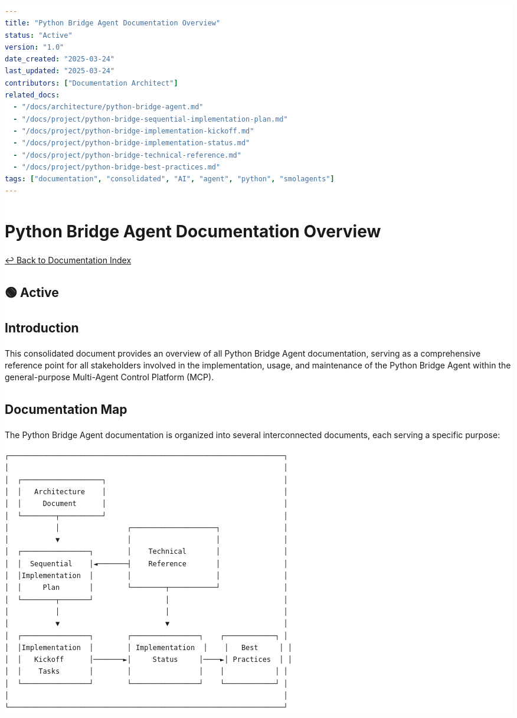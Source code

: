 ```yaml
---
title: "Python Bridge Agent Documentation Overview"
status: "Active"
version: "1.0"
date_created: "2025-03-24"
last_updated: "2025-03-24"
contributors: ["Documentation Architect"]
related_docs:
  - "/docs/architecture/python-bridge-agent.md"
  - "/docs/project/python-bridge-sequential-implementation-plan.md"
  - "/docs/project/python-bridge-implementation-kickoff.md"
  - "/docs/project/python-bridge-implementation-status.md"
  - "/docs/project/python-bridge-technical-reference.md"
  - "/docs/project/python-bridge-best-practices.md"
tags: ["documentation", "consolidated", "AI", "agent", "python", "smolagents"]
---
```


# Python Bridge Agent Documentation Overview

[↩️ Back to Documentation Index](/docs/README.md)

## 🟢 **Active**

## Introduction

This consolidated document provides an overview of all Python Bridge Agent documentation, serving as a comprehensive reference point for all stakeholders involved in the implementation, usage, and maintenance of the Python Bridge Agent within the general-purpose Multi-Agent Control Platform (MCP).

## Documentation Map

The Python Bridge Agent documentation is organized into several interconnected documents, each serving a specific purpose:

```
┌─────────────────────────────────────────────────────────────────┐
│                                                                 │
│  ┌───────────────────┐                                          │
│  │   Architecture    │                                          │
│  │     Document      │                                          │
│  └────────┬──────────┘                                          │
│           │                ┌────────────────────┐               │
│           ▼                │                    │               │
│  ┌────────────────┐        │    Technical       │               │
│  │  Sequential    │◄───────┤    Reference       │               │
│  │Implementation  │        │                    │               │
│  │     Plan       │        └────────┬───────────┘               │
│  └────────┬───────┘                 │                           │
│           │                         │                           │
│           ▼                         ▼                           │
│  ┌────────────────┐        ┌────────────────┐    ┌────────────┐ │
│  │Implementation  │        │ Implementation  │    │   Best     │ │
│  │   Kickoff      │───────►│     Status     │────►│ Practices  │ │
│  │    Tasks       │        │                │    │            │ │
│  └────────────────┘        └────────────────┘    └────────────┘ │
│                                                                 │
└─────────────────────────────────────────────────────────────────┘
```
